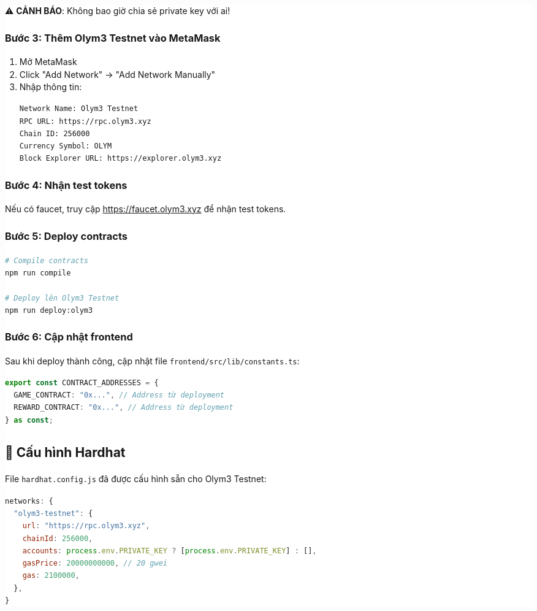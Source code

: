 ⚠️ **CẢNH BÁO**: Không bao giờ chia sẻ private key với ai!

### Bước 3: Thêm Olym3 Testnet vào MetaMask

1. Mở MetaMask
2. Click "Add Network" → "Add Network Manually"
3. Nhập thông tin:
   ```
   Network Name: Olym3 Testnet
   RPC URL: https://rpc.olym3.xyz
   Chain ID: 256000
   Currency Symbol: OLYM
   Block Explorer URL: https://explorer.olym3.xyz
   ```

### Bước 4: Nhận test tokens

Nếu có faucet, truy cập https://faucet.olym3.xyz để nhận test tokens.

### Bước 5: Deploy contracts

```bash
# Compile contracts
npm run compile

# Deploy lên Olym3 Testnet
npm run deploy:olym3
```

### Bước 6: Cập nhật frontend

Sau khi deploy thành công, cập nhật file `frontend/src/lib/constants.ts`:

```typescript
export const CONTRACT_ADDRESSES = {
  GAME_CONTRACT: "0x...", // Address từ deployment
  REWARD_CONTRACT: "0x...", // Address từ deployment
} as const;
```

## 🔧 Cấu hình Hardhat

File `hardhat.config.js` đã được cấu hình sẵn cho Olym3 Testnet:

```javascript
networks: {
  "olym3-testnet": {
    url: "https://rpc.olym3.xyz",
    chainId: 256000,
    accounts: process.env.PRIVATE_KEY ? [process.env.PRIVATE_KEY] : [],
    gasPrice: 20000000000, // 20 gwei
    gas: 2100000,
  },
}
```

